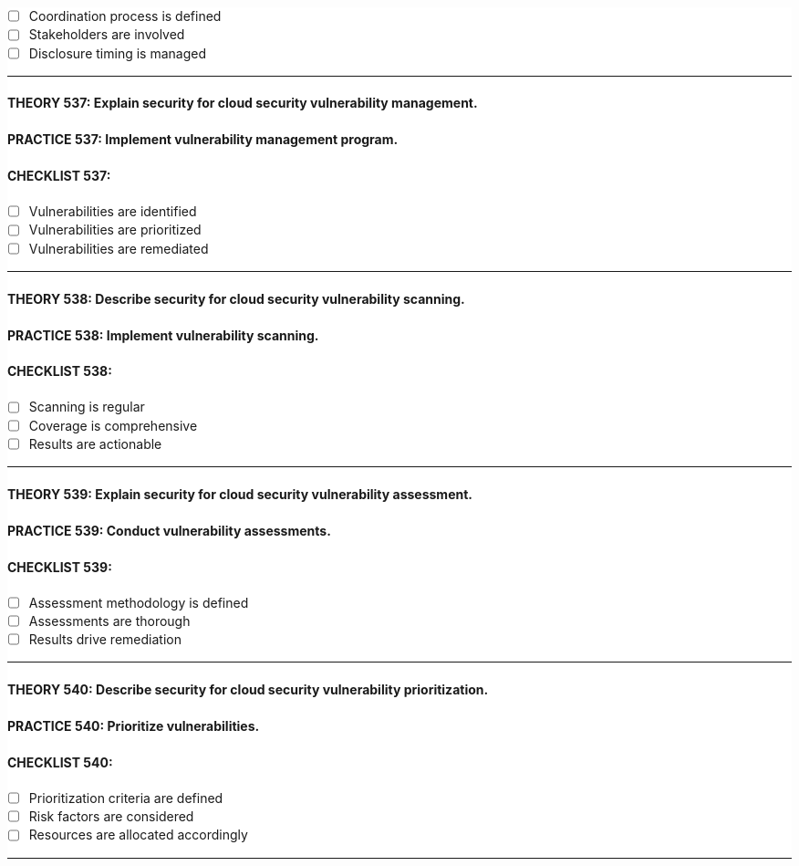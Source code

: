 - [ ] Coordination process is defined
- [ ] Stakeholders are involved
- [ ] Disclosure timing is managed

---

#### THEORY 537: Explain security for cloud security vulnerability management.

#### PRACTICE 537: Implement vulnerability management program.

#### CHECKLIST 537:

- [ ] Vulnerabilities are identified
- [ ] Vulnerabilities are prioritized
- [ ] Vulnerabilities are remediated

---

#### THEORY 538: Describe security for cloud security vulnerability scanning.

#### PRACTICE 538: Implement vulnerability scanning.

#### CHECKLIST 538:

- [ ] Scanning is regular
- [ ] Coverage is comprehensive
- [ ] Results are actionable

---

#### THEORY 539: Explain security for cloud security vulnerability assessment.

#### PRACTICE 539: Conduct vulnerability assessments.

#### CHECKLIST 539:

- [ ] Assessment methodology is defined
- [ ] Assessments are thorough
- [ ] Results drive remediation

---

#### THEORY 540: Describe security for cloud security vulnerability prioritization.

#### PRACTICE 540: Prioritize vulnerabilities.

#### CHECKLIST 540:

- [ ] Prioritization criteria are defined
- [ ] Risk factors are considered
- [ ] Resources are allocated accordingly

---